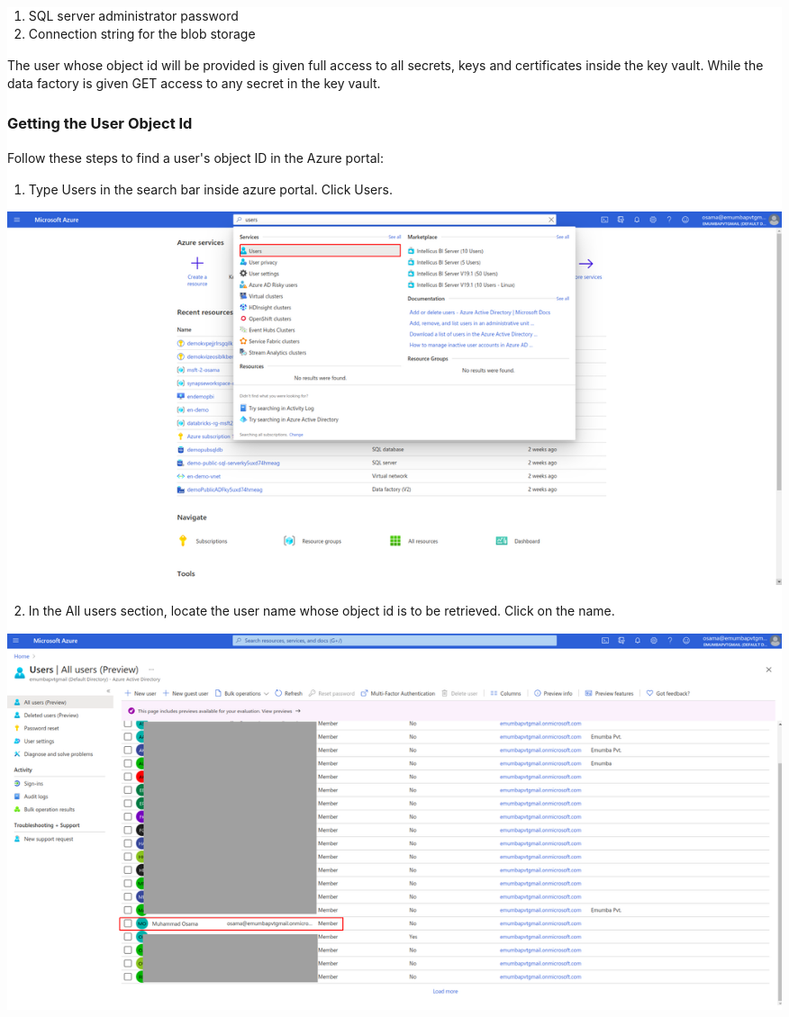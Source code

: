 1. SQL server administrator password
2. Connection string for the blob storage 

The user whose object id will be provided is given full access to all secrets, keys and certificates inside the key vault. While the data factory is given GET access to any secret in the key vault.

### Getting the User Object Id

Follow these steps to find a user's object ID in the Azure portal:

1. Type Users in the search bar inside azure portal. Click Users.

![object id](./images/oid1.png)

2. In the All users section, locate the user name whose object id is to be retrieved. Click on the name.

![object id](./images/oid2.png)
